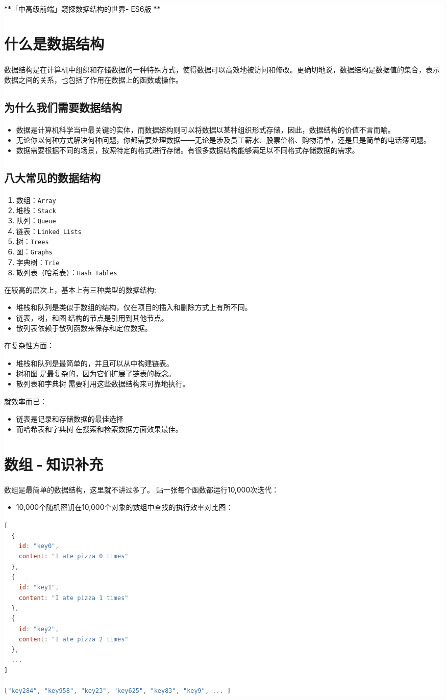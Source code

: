 **「中高级前端」窥探数据结构的世界- ES6版 **

# 什么是数据结构

数据结构是在计算机中组织和存储数据的一种特殊方式，使得数据可以高效地被访问和修改。更确切地说，数据结构是数据值的集合，表示数据之间的关系，也包括了作用在数据上的函数或操作。

## 为什么我们需要数据结构

* 数据是计算机科学当中最关键的实体，而数据结构则可以将数据以某种组织形式存储，因此，数据结构的价值不言而喻。
* 无论你以何种方式解决何种问题，你都需要处理数据——无论是涉及员工薪水、股票价格、购物清单，还是只是简单的电话簿问题。
* 数据需要根据不同的场景，按照特定的格式进行存储。有很多数据结构能够满足以不同格式存储数据的需求。

## 八大常见的数据结构

1. 数组：`Array`
2. 堆栈：`Stack`
3. 队列：`Queue`
4. 链表：`Linked Lists`
5. 树：`Trees`
6. 图：`Graphs`
7. 字典树：`Trie`
8. 散列表（哈希表）：`Hash Tables`

在较高的层次上，基本上有三种类型的数据结构:

* 堆栈和队列是类似于数组的结构，仅在项目的插入和删除方式上有所不同。
* 链表，树，和图 结构的节点是引用到其他节点。
* 散列表依赖于散列函数来保存和定位数据。

在复杂性方面：

* 堆栈和队列是最简单的，并且可以从中构建链表。
* 树和图 是最复杂的，因为它们扩展了链表的概念。
* 散列表和字典树 需要利用这些数据结构来可靠地执行。

就效率而已：

* 链表是记录和存储数据的最佳选择
* 而哈希表和字典树 在搜索和检索数据方面效果最佳。

# 数组 - 知识补充

数组是最简单的数据结构，这里就不讲过多了。
贴一张每个函数都运行10,000次迭代：

* 10,000个随机密钥在10,000个对象的数组中查找的执行效率对比图：

```js
[
  {
    id: "key0",
    content: "I ate pizza 0 times"
  },
  {
    id: "key1",
    content: "I ate pizza 1 times"
  },
  {
    id: "key2",
    content: "I ate pizza 2 times"
  },
  ...
]

["key284", "key958", "key23", "key625", "key83", "key9", ... ]
```